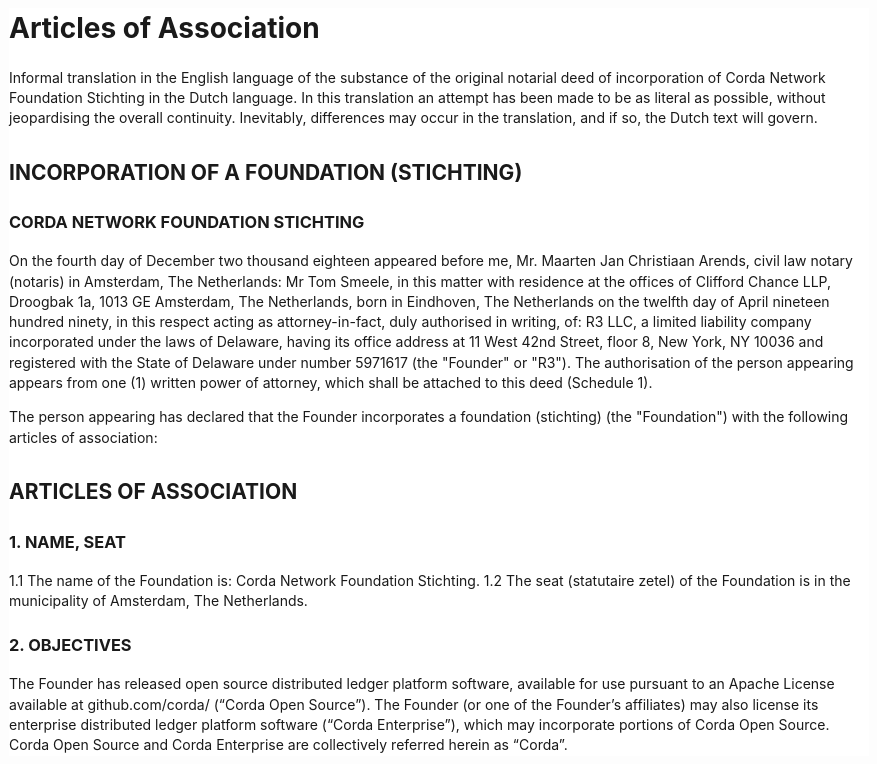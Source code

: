 # Articles of Association


Informal translation in the English language of the substance of the original notarial deed of incorporation of Corda 
Network Foundation Stichting in the Dutch language. In this translation an attempt has been made to be as literal as 
possible, without jeopardising the overall continuity. Inevitably, differences may occur in the translation, and if so, 
the Dutch text will govern.


## INCORPORATION OF A FOUNDATION (STICHTING)


### CORDA NETWORK FOUNDATION STICHTING

On the fourth day of December two thousand eighteen appeared before me, Mr. Maarten Jan Christiaan Arends, civil law 
notary (notaris) in Amsterdam, The Netherlands:
Mr Tom Smeele, in this matter with residence at the offices of Clifford Chance LLP, Droogbak 1a, 1013 GE Amsterdam, The 
Netherlands, born in Eindhoven, The Netherlands on the twelfth day of April nineteen hundred ninety, in this respect 
acting as attorney-in-fact, duly authorised in writing, of:
R3 LLC, a limited liability company incorporated under the laws of Delaware, having its office address at 11 West 42nd 
Street, floor 8, New York, NY 10036 and registered with the State of Delaware under number 5971617 (the "Founder" or 
"R3").
The authorisation of the person appearing appears from one (1) written power of attorney, which shall be attached to 
this deed (Schedule 1).

The person appearing has declared that the Founder incorporates a foundation (stichting) (the "Foundation") with the 
following articles of association:


## ARTICLES OF ASSOCIATION


### 1.	NAME, SEAT

1.1	The name of the Foundation is: Corda Network Foundation Stichting.
1.2	The seat (statutaire zetel) of the Foundation is in the municipality of Amsterdam, The Netherlands. 


### 2.	OBJECTIVES

The Founder has released open source distributed ledger platform software, available for use pursuant to an Apache License available at github.com/corda/ (“Corda Open Source”). The Founder (or one of the Founder’s affiliates) may also license its enterprise distributed ledger platform software (“Corda Enterprise”), which may incorporate portions of Corda Open Source. Corda Open Source and Corda Enterprise are collectively referred herein as “Corda”.  
